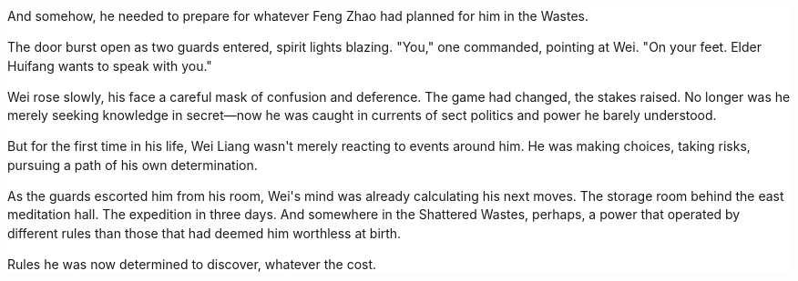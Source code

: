 And somehow, he needed to prepare for whatever Feng Zhao had planned for him in the Wastes.

The door burst open as two guards entered, spirit lights blazing. "You," one commanded, pointing at Wei. "On your feet. Elder Huifang wants to speak with you."

Wei rose slowly, his face a careful mask of confusion and deference. The game had changed, the stakes raised. No longer was he merely seeking knowledge in secret—now he was caught in currents of sect politics and power he barely understood.

But for the first time in his life, Wei Liang wasn't merely reacting to events around him. He was making choices, taking risks, pursuing a path of his own determination.

As the guards escorted him from his room, Wei's mind was already calculating his next moves. The storage room behind the east meditation hall. The expedition in three days. And somewhere in the Shattered Wastes, perhaps, a power that operated by different rules than those that had deemed him worthless at birth.

Rules he was now determined to discover, whatever the cost.
